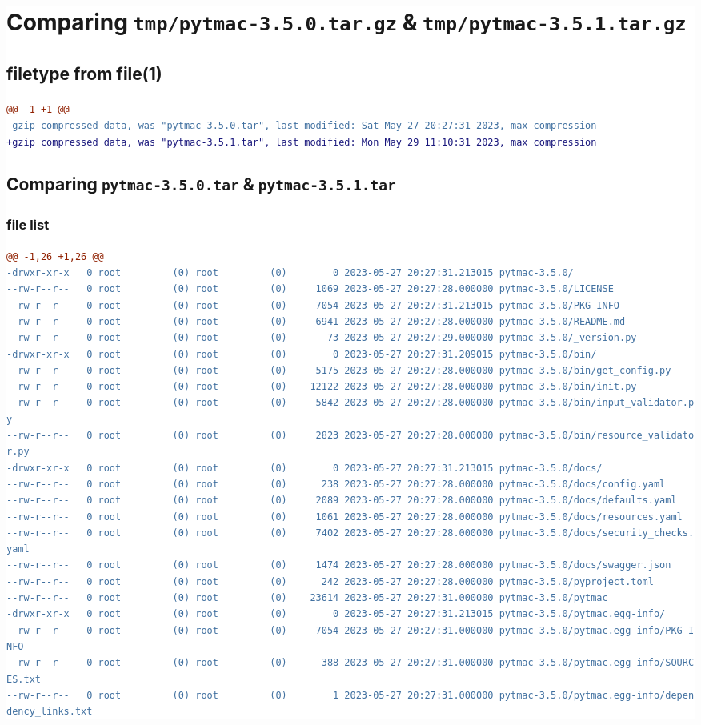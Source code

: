 # Comparing `tmp/pytmac-3.5.0.tar.gz` & `tmp/pytmac-3.5.1.tar.gz`

## filetype from file(1)

```diff
@@ -1 +1 @@
-gzip compressed data, was "pytmac-3.5.0.tar", last modified: Sat May 27 20:27:31 2023, max compression
+gzip compressed data, was "pytmac-3.5.1.tar", last modified: Mon May 29 11:10:31 2023, max compression
```

## Comparing `pytmac-3.5.0.tar` & `pytmac-3.5.1.tar`

### file list

```diff
@@ -1,26 +1,26 @@
-drwxr-xr-x   0 root         (0) root         (0)        0 2023-05-27 20:27:31.213015 pytmac-3.5.0/
--rw-r--r--   0 root         (0) root         (0)     1069 2023-05-27 20:27:28.000000 pytmac-3.5.0/LICENSE
--rw-r--r--   0 root         (0) root         (0)     7054 2023-05-27 20:27:31.213015 pytmac-3.5.0/PKG-INFO
--rw-r--r--   0 root         (0) root         (0)     6941 2023-05-27 20:27:28.000000 pytmac-3.5.0/README.md
--rw-r--r--   0 root         (0) root         (0)       73 2023-05-27 20:27:29.000000 pytmac-3.5.0/_version.py
-drwxr-xr-x   0 root         (0) root         (0)        0 2023-05-27 20:27:31.209015 pytmac-3.5.0/bin/
--rw-r--r--   0 root         (0) root         (0)     5175 2023-05-27 20:27:28.000000 pytmac-3.5.0/bin/get_config.py
--rw-r--r--   0 root         (0) root         (0)    12122 2023-05-27 20:27:28.000000 pytmac-3.5.0/bin/init.py
--rw-r--r--   0 root         (0) root         (0)     5842 2023-05-27 20:27:28.000000 pytmac-3.5.0/bin/input_validator.py
--rw-r--r--   0 root         (0) root         (0)     2823 2023-05-27 20:27:28.000000 pytmac-3.5.0/bin/resource_validator.py
-drwxr-xr-x   0 root         (0) root         (0)        0 2023-05-27 20:27:31.213015 pytmac-3.5.0/docs/
--rw-r--r--   0 root         (0) root         (0)      238 2023-05-27 20:27:28.000000 pytmac-3.5.0/docs/config.yaml
--rw-r--r--   0 root         (0) root         (0)     2089 2023-05-27 20:27:28.000000 pytmac-3.5.0/docs/defaults.yaml
--rw-r--r--   0 root         (0) root         (0)     1061 2023-05-27 20:27:28.000000 pytmac-3.5.0/docs/resources.yaml
--rw-r--r--   0 root         (0) root         (0)     7402 2023-05-27 20:27:28.000000 pytmac-3.5.0/docs/security_checks.yaml
--rw-r--r--   0 root         (0) root         (0)     1474 2023-05-27 20:27:28.000000 pytmac-3.5.0/docs/swagger.json
--rw-r--r--   0 root         (0) root         (0)      242 2023-05-27 20:27:28.000000 pytmac-3.5.0/pyproject.toml
--rw-r--r--   0 root         (0) root         (0)    23614 2023-05-27 20:27:31.000000 pytmac-3.5.0/pytmac
-drwxr-xr-x   0 root         (0) root         (0)        0 2023-05-27 20:27:31.213015 pytmac-3.5.0/pytmac.egg-info/
--rw-r--r--   0 root         (0) root         (0)     7054 2023-05-27 20:27:31.000000 pytmac-3.5.0/pytmac.egg-info/PKG-INFO
--rw-r--r--   0 root         (0) root         (0)      388 2023-05-27 20:27:31.000000 pytmac-3.5.0/pytmac.egg-info/SOURCES.txt
--rw-r--r--   0 root         (0) root         (0)        1 2023-05-27 20:27:31.000000 pytmac-3.5.0/pytmac.egg-info/dependency_links.txt
```